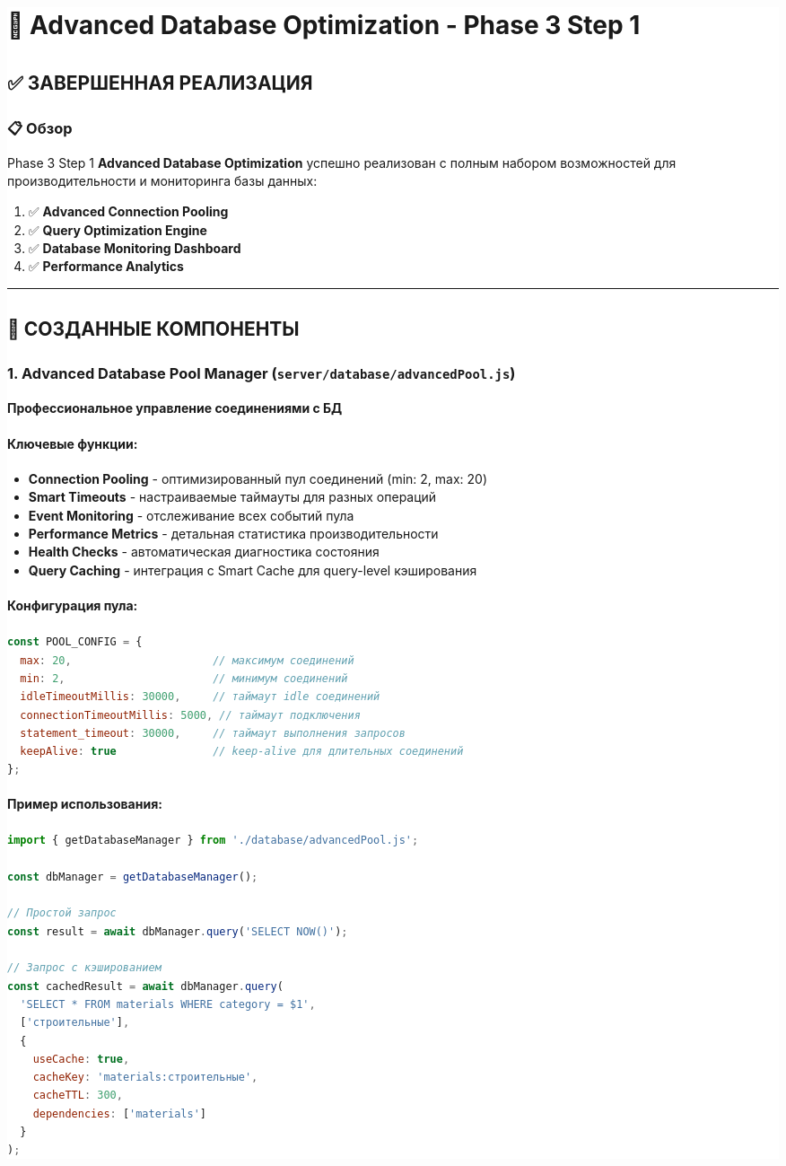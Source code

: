 # 🚀 Advanced Database Optimization - Phase 3 Step 1

## ✅ ЗАВЕРШЕННАЯ РЕАЛИЗАЦИЯ

### 📋 Обзор
Phase 3 Step 1 **Advanced Database Optimization** успешно реализован с полным набором возможностей для производительности и мониторинга базы данных:

1. ✅ **Advanced Connection Pooling**
2. ✅ **Query Optimization Engine**
3. ✅ **Database Monitoring Dashboard**
4. ✅ **Performance Analytics**

---

## 🔧 СОЗДАННЫЕ КОМПОНЕНТЫ

### 1. Advanced Database Pool Manager (`server/database/advancedPool.js`)
**Профессиональное управление соединениями с БД**

#### Ключевые функции:
- **Connection Pooling** - оптимизированный пул соединений (min: 2, max: 20)
- **Smart Timeouts** - настраиваемые таймауты для разных операций
- **Event Monitoring** - отслеживание всех событий пула
- **Performance Metrics** - детальная статистика производительности
- **Health Checks** - автоматическая диагностика состояния
- **Query Caching** - интеграция с Smart Cache для query-level кэширования

#### Конфигурация пула:
```javascript
const POOL_CONFIG = {
  max: 20,                      // максимум соединений
  min: 2,                       // минимум соединений
  idleTimeoutMillis: 30000,     // таймаут idle соединений
  connectionTimeoutMillis: 5000, // таймаут подключения
  statement_timeout: 30000,     // таймаут выполнения запросов
  keepAlive: true               // keep-alive для длительных соединений
};
```

#### Пример использования:
```javascript
import { getDatabaseManager } from './database/advancedPool.js';

const dbManager = getDatabaseManager();

// Простой запрос
const result = await dbManager.query('SELECT NOW()');

// Запрос с кэшированием
const cachedResult = await dbManager.query(
  'SELECT * FROM materials WHERE category = $1',
  ['строительные'],
  {
    useCache: true,
    cacheKey: 'materials:строительные',
    cacheTTL: 300,
    dependencies: ['materials']
  }
);

```